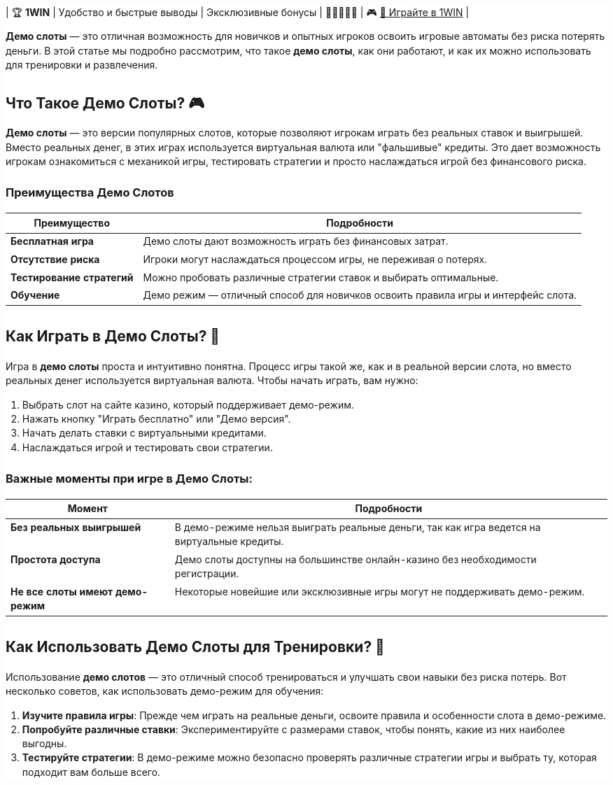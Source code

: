 | 🏆 **1WIN**             | Удобство и быстрые выводы   | Эксклюзивные бонусы       | 🌟🌟🌟🌟🌟                    | 🎮 [🎯 Играйте в 1WIN](https://brandplay.link/6F5VqbyZ)      |

**Демо слоты** — это отличная возможность для новичков и опытных игроков освоить игровые автоматы без риска потерять деньги. В этой статье мы подробно рассмотрим, что такое **демо слоты**, как они работают, и как их можно использовать для тренировки и развлечения.

## Что Такое **Демо Слоты**? 🎮

**Демо слоты** — это версии популярных слотов, которые позволяют игрокам играть без реальных ставок и выигрышей. Вместо реальных денег, в этих играх используется виртуальная валюта или "фальшивые" кредиты. Это дает возможность игрокам ознакомиться с механикой игры, тестировать стратегии и просто наслаждаться игрой без финансового риска.

### Преимущества **Демо Слотов**

| Преимущество                     | Подробности                                              |
|-----------------------------------|---------------------------------------------------------|
| **Бесплатная игра**              | Демо слоты дают возможность играть без финансовых затрат. |
| **Отсутствие риска**             | Игроки могут наслаждаться процессом игры, не переживая о потерях. |
| **Тестирование стратегий**       | Можно пробовать различные стратегии ставок и выбирать оптимальные. |
| **Обучение**                      | Демо режим — отличный способ для новичков освоить правила игры и интерфейс слота. |

## Как Играть в **Демо Слоты**? 🎰

Игра в **демо слоты** проста и интуитивно понятна. Процесс игры такой же, как и в реальной версии слота, но вместо реальных денег используется виртуальная валюта. Чтобы начать играть, вам нужно:

1. Выбрать слот на сайте казино, который поддерживает демо-режим.
2. Нажать кнопку "Играть бесплатно" или "Демо версия".
3. Начать делать ставки с виртуальными кредитами.
4. Наслаждаться игрой и тестировать свои стратегии.

### Важные моменты при игре в **Демо Слоты**:

| Момент                              | Подробности                                            |
|-------------------------------------|-------------------------------------------------------|
| **Без реальных выигрышей**          | В демо-режиме нельзя выиграть реальные деньги, так как игра ведется на виртуальные кредиты. |
| **Простота доступа**                | Демо слоты доступны на большинстве онлайн-казино без необходимости регистрации. |
| **Не все слоты имеют демо-режим**   | Некоторые новейшие или эксклюзивные игры могут не поддерживать демо-режим. |

## Как Использовать **Демо Слоты** для Тренировки? 🧠

Использование **демо слотов** — это отличный способ тренироваться и улучшать свои навыки без риска потерь. Вот несколько советов, как использовать демо-режим для обучения:

1. **Изучите правила игры**: Прежде чем играть на реальные деньги, освоите правила и особенности слота в демо-режиме.
2. **Попробуйте различные ставки**: Экспериментируйте с размерами ставок, чтобы понять, какие из них наиболее выгодны.
3. **Тестируйте стратегии**: В демо-режиме можно безопасно проверять различные стратегии игры и выбрать ту, которая подходит вам больше всего.
